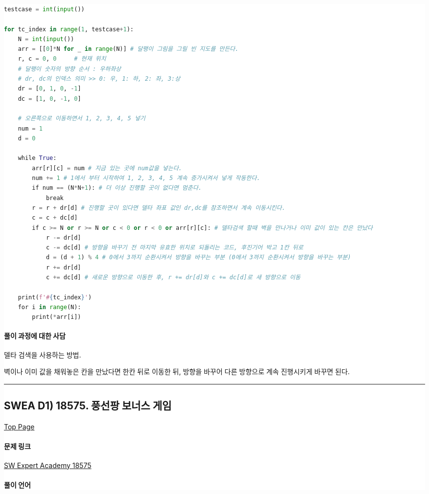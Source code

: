 ```python
testcase = int(input())
 
for tc_index in range(1, testcase+1):
    N = int(input())
    arr = [[0]*N for _ in range(N)] # 달팽이 그림을 그릴 빈 지도를 만든다.
    r, c = 0, 0     # 현재 위치
    # 달팽이 숫자의 방향 순서 : 우하좌상
    # dr, dc의 인덱스 의미 >> 0: 우, 1: 하, 2: 좌, 3:상
    dr = [0, 1, 0, -1]
    dc = [1, 0, -1, 0]
 
    # 오른쪽으로 이동하면서 1, 2, 3, 4, 5 넣기
    num = 1
    d = 0
 
    while True:
        arr[r][c] = num # 지금 있는 곳에 num값을 넣는다.
        num += 1 # 1에서 부터 시작하여 1, 2, 3, 4, 5 계속 증가시켜서 넣게 작동한다.
        if num == (N*N+1): # 더 이상 진행할 곳이 없다면 멈춘다.
            break
        r = r + dr[d] # 진행할 곳이 있다면 델타 좌표 값인 dr,dc를 참조하면서 계속 이동시킨다.
        c = c + dc[d]
        if c >= N or r >= N or c < 0 or r < 0 or arr[r][c]: # 델타검색 할때 벽을 만나거나 이미 값이 있는 칸은 만났다
            r -= dr[d] 
            c -= dc[d] # 방향을 바꾸기 전 마지막 유효한 위치로 되돌리는 코드, 후진기어 박고 1칸 뒤로
            d = (d + 1) % 4 # 0에서 3까지 순환시켜서 방향을 바꾸는 부분 (0에서 3까지 순환시켜서 방향을 바꾸는 부분)
            r += dr[d]
            c += dc[d] # 새로운 방향으로 이동한 후, r += dr[d]와 c += dc[d]로 새 방향으로 이동
 
    print(f'#{tc_index}')
    for i in range(N):
        print(*arr[i])
```

#### 풀이 과정에 대한 사담
델타 검색을 사용하는 방법.  

벽이나 이미 값을 채워놓은 칸을 만났다면 한칸 뒤로 이동한 뒤, 방향을 바꾸어 다른 방향으로 계속 진행시키게 바꾸면 된다.  

---

## SWEA D1) 18575. 풍선팡 보너스 게임

[Top Page](#)

#### 문제 링크

[SW Expert Academy 18575](https://swexpertacademy.com/main/code/userProblem/userProblemDetail.do?contestProbId=AYob7ctqnhIDFAU6)

#### 풀이 언어
